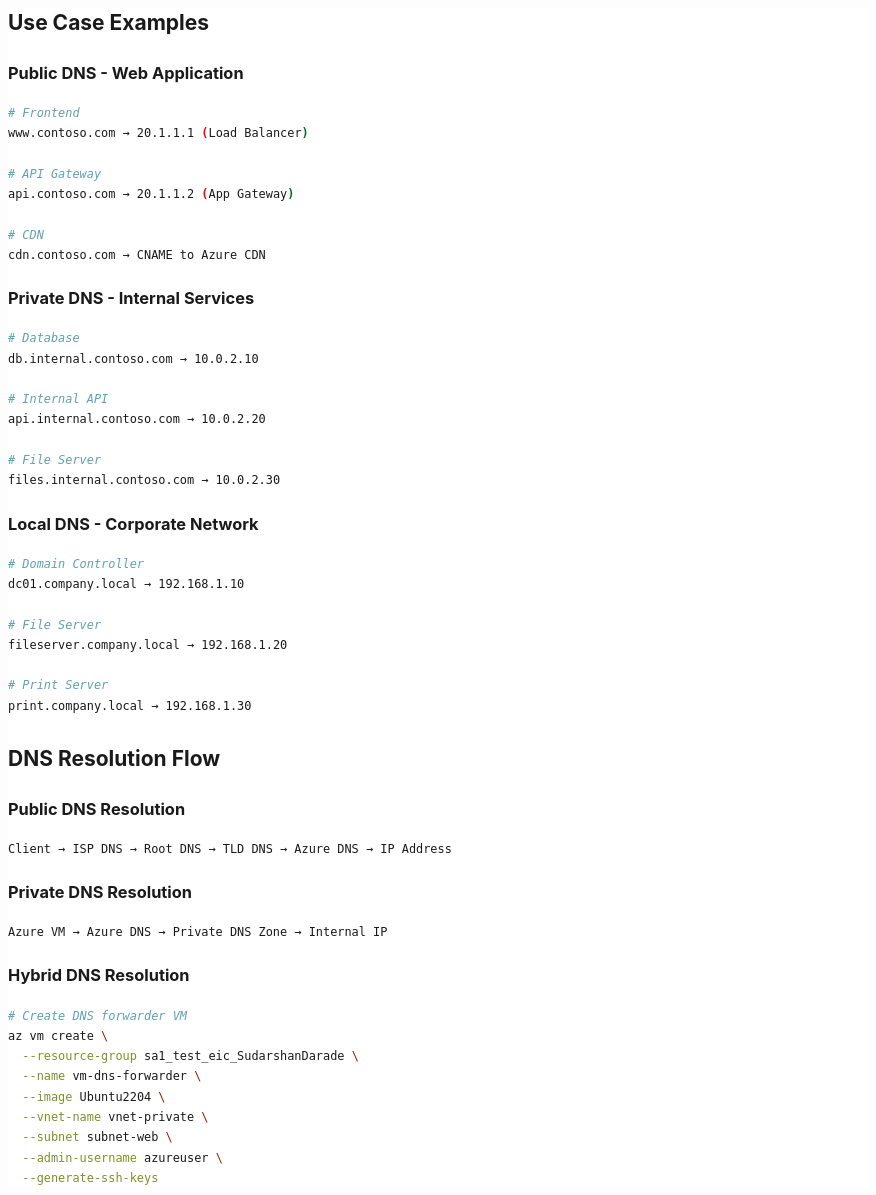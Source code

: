 ## Use Case Examples

### Public DNS - Web Application
```bash
# Frontend
www.contoso.com → 20.1.1.1 (Load Balancer)

# API Gateway
api.contoso.com → 20.1.1.2 (App Gateway)

# CDN
cdn.contoso.com → CNAME to Azure CDN
```

### Private DNS - Internal Services
```bash
# Database
db.internal.contoso.com → 10.0.2.10

# Internal API
api.internal.contoso.com → 10.0.2.20

# File Server
files.internal.contoso.com → 10.0.2.30
```

### Local DNS - Corporate Network
```bash
# Domain Controller
dc01.company.local → 192.168.1.10

# File Server
fileserver.company.local → 192.168.1.20

# Print Server
print.company.local → 192.168.1.30
```

## DNS Resolution Flow

### Public DNS Resolution
```
Client → ISP DNS → Root DNS → TLD DNS → Azure DNS → IP Address
```

### Private DNS Resolution
```
Azure VM → Azure DNS → Private DNS Zone → Internal IP
```

### Hybrid DNS Resolution
```bash
# Create DNS forwarder VM
az vm create \
  --resource-group sa1_test_eic_SudarshanDarade \
  --name vm-dns-forwarder \
  --image Ubuntu2204 \
  --vnet-name vnet-private \
  --subnet subnet-web \
  --admin-username azureuser \
  --generate-ssh-keys

```